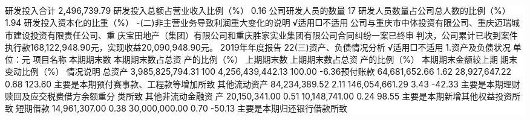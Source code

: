 研发投入合计
2,496,739.79
研发投入总额占营业收入比例（%）
0.16
公司研发人员的数量
17
研发人员数量占公司总人数的比例（%）
1.94
研发投入资本化的比重（%）
-(二)非主营业务导致利润重大变化的说明
√适用□不适用
公司与重庆市中体投资有限公司、重庆迈瑞城市建设投资有限责任公司、重
庆宝田地产（集团）有限公司和重庆胜家实业集团有限公司合同纠纷一案已终审
判决，公司累计已收到案件执行款168,122,948.90元，实现收益20,090,948.90元。
2019年年度报告
22(三)资产、负债情况分析
√适用□不适用
1.资产及负债状况
单位：元
项目名称
本期期末数
本期期末数占总资
产的比例（%）
上期期末数
上期期末数占总资
产的比例（%）
本期期末金额较上期
期末变动比例（%）
情况说明
总资产
3,985,825,794.31
100
4,256,439,442.13
100.00
-6.36预付账款
64,681,652.66
1.62
28,927,647.22
0.68
123.60
主要是本期预付赛事款、工程款等增加所致
其他流动资产
84,234,389.52
2.11
146,054,661.29
3.43
-42.33
主要是本期理财赎回及应交税费借方余额重分
类所致
其他非流动金融资
产
20,150,341.00
0.51
10,148,741.00
0.24
98.55
主要是本期新增其他权益投资所致
短期借款
14,961,307.00
0.38
30,000,000.00
0.70
-50.13
主要是本期归还银行借款所致